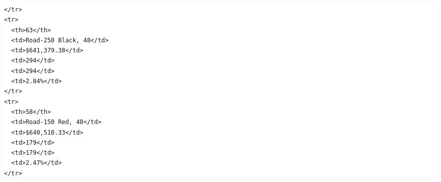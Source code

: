     </tr>
    <tr>
      <th>63</th>
      <td>Road-250 Black, 48</td>
      <td>$641,379.38</td>
      <td>294</td>
      <td>294</td>
      <td>2.84%</td>
    </tr>
    <tr>
      <th>58</th>
      <td>Road-150 Red, 48</td>
      <td>$640,510.33</td>
      <td>179</td>
      <td>179</td>
      <td>2.47%</td>
    </tr>
  </tbody>
</table>
</div>




```python

```
